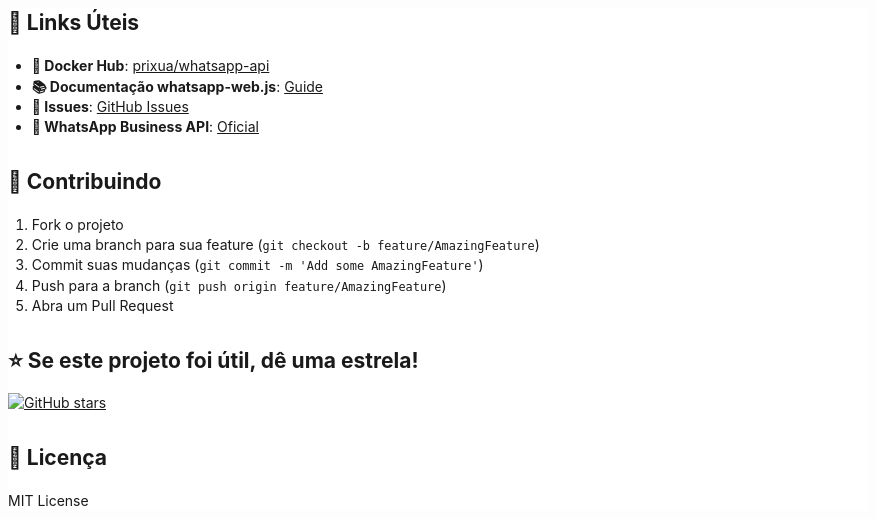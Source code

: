 ## 🔗 Links Úteis

- **🐳 Docker Hub**: [prixua/whatsapp-api](https://hub.docker.com/r/prixua/whatsapp-api)
- **📚 Documentação whatsapp-web.js**: [Guide](https://wwebjs.dev/)
- **🐛 Issues**: [GitHub Issues](https://github.com/prixua/wa-api/issues)
- **📖 WhatsApp Business API**: [Oficial](https://developers.facebook.com/docs/whatsapp)

## 🤝 Contribuindo

1. Fork o projeto
2. Crie uma branch para sua feature (`git checkout -b feature/AmazingFeature`)
3. Commit suas mudanças (`git commit -m 'Add some AmazingFeature'`)
4. Push para a branch (`git push origin feature/AmazingFeature`)
5. Abra um Pull Request

## ⭐ Se este projeto foi útil, dê uma estrela!

[![GitHub stars](https://img.shields.io/github/stars/prixua/wa-api.svg?style=social&label=Star)](https://github.com/prixua/wa-api)

## 📄 Licença

MIT License